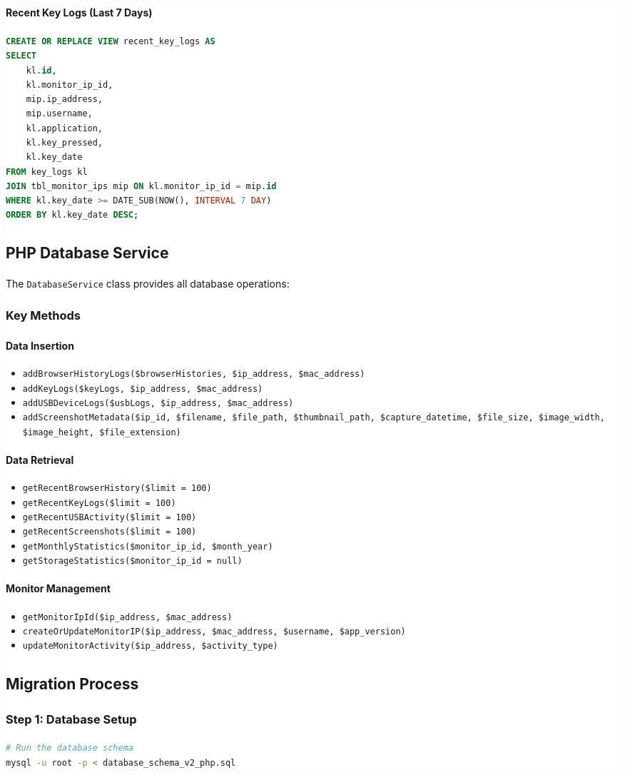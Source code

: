 #### Recent Key Logs (Last 7 Days)
```sql
CREATE OR REPLACE VIEW recent_key_logs AS
SELECT 
    kl.id,
    kl.monitor_ip_id,
    mip.ip_address,
    mip.username,
    kl.application,
    kl.key_pressed,
    kl.key_date
FROM key_logs kl
JOIN tbl_monitor_ips mip ON kl.monitor_ip_id = mip.id
WHERE kl.key_date >= DATE_SUB(NOW(), INTERVAL 7 DAY)
ORDER BY kl.key_date DESC;
```

## PHP Database Service

The `DatabaseService` class provides all database operations:

### Key Methods

#### Data Insertion
- `addBrowserHistoryLogs($browserHistories, $ip_address, $mac_address)`
- `addKeyLogs($keyLogs, $ip_address, $mac_address)`
- `addUSBDeviceLogs($usbLogs, $ip_address, $mac_address)`
- `addScreenshotMetadata($ip_id, $filename, $file_path, $thumbnail_path, $capture_datetime, $file_size, $image_width, $image_height, $file_extension)`

#### Data Retrieval
- `getRecentBrowserHistory($limit = 100)`
- `getRecentKeyLogs($limit = 100)`
- `getRecentUSBActivity($limit = 100)`
- `getRecentScreenshots($limit = 100)`
- `getMonthlyStatistics($monitor_ip_id, $month_year)`
- `getStorageStatistics($monitor_ip_id = null)`

#### Monitor Management
- `getMonitorIpId($ip_address, $mac_address)`
- `createOrUpdateMonitorIP($ip_address, $mac_address, $username, $app_version)`
- `updateMonitorActivity($ip_address, $activity_type)`

## Migration Process

### Step 1: Database Setup
```bash
# Run the database schema
mysql -u root -p < database_schema_v2_php.sql
```
